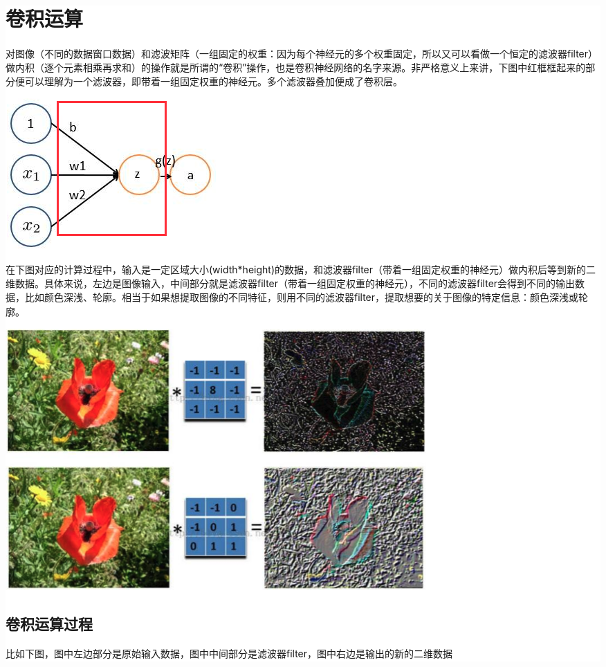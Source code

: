 
<a name="UMVYP"></a>
# 卷积运算
对图像（不同的数据窗口数据）和滤波矩阵（一组固定的权重：因为每个神经元的多个权重固定，所以又可以看做一个恒定的滤波器filter）做内积（逐个元素相乘再求和）的操作就是所谓的“卷积”操作，也是卷积神经网络的名字来源。非严格意义上来讲，下图中红框框起来的部分便可以理解为一个滤波器，即带着一组固定权重的神经元。多个滤波器叠加便成了卷积层。

![卷积3.png](./img/1594026877362-25caccf8-2001-4006-9472-7f156529b2b7.png)

在下图对应的计算过程中，输入是一定区域大小(width*height)的数据，和滤波器filter（带着一组固定权重的神经元）做内积后等到新的二维数据。具体来说，左边是图像输入，中间部分就是滤波器filter（带着一组固定权重的神经元），不同的滤波器filter会得到不同的输出数据，比如颜色深浅、轮廓。相当于如果想提取图像的不同特征，则用不同的滤波器filter，提取想要的关于图像的特定信息：颜色深浅或轮廓。

![卷积4.png](./img/1594026927128-b3c4c18e-c541-4979-b381-3ed5c078b043.png)

<a name="61qv9"></a>
## 卷积运算过程

比如下图，图中左边部分是原始输入数据，图中中间部分是滤波器filter，图中右边是输出的新的二维数据

